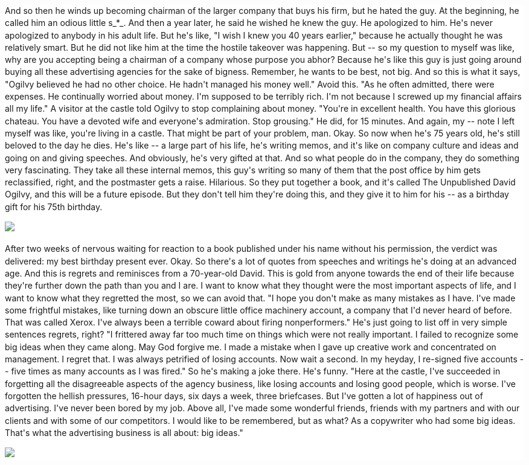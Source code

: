 And so then he winds up becoming chairman of the larger company that buys his firm, but he hated the guy. At the beginning, he called him an odious little s_*_. And then a year later, he said he wished he knew the guy. He apologized to him. He's never apologized to anybody in his adult life. But he's like, "I wish I knew you 40 years earlier," because he actually thought he was relatively smart. But he did not like him at the time the hostile takeover was happening. But -- so my question to myself was like, why are you accepting being a chairman of a company whose purpose you abhor? Because he's like this guy is just going around buying all these advertising agencies for the sake of bigness. Remember, he wants to be best, not big. And so this is what it says, "Ogilvy believed he had no other choice. He hadn't managed his money well." Avoid this. "As he often admitted, there were expenses. He continually worried about money. I'm supposed to be terribly rich. I'm not because I screwed up my financial affairs all my life." A visitor at the castle told Ogilvy to stop complaining about money. "You're in excellent health. You have this glorious chateau. You have a devoted wife and everyone's admiration. Stop grousing." He did, for 15 minutes. And again, my -- note I left myself was like, you're living in a castle. That might be part of your problem, man. Okay. So now when he's 75 years old, he's still beloved to the day he dies. He's like -- a large part of his life, he's writing memos, and it's like on company culture and ideas and going on and giving speeches. And obviously, he's very gifted at that. And so what people do in the company, they do something very fascinating. They take all these internal memos, this guy's writing so many of them that the post office by him gets reclassified, right, and the postmaster gets a raise. Hilarious. So they put together a book, and it's called The Unpublished David Ogilvy, and this will be a future episode. But they don't tell him they're doing this, and they give it to him for his -- as a birthday gift for his 75th birthday.

![](https://www.foundersnotes.com/static/images/new_icons/chevron-down-alt-thin.svg)

After two weeks of nervous waiting for reaction to a book published under his name without his permission, the verdict was delivered: my best birthday present ever. Okay. So there's a lot of quotes from speeches and writings he's doing at an advanced age. And this is regrets and reminisces from a 70-year-old David. This is gold from anyone towards the end of their life because they're further down the path than you and I are. I want to know what they thought were the most important aspects of life, and I want to know what they regretted the most, so we can avoid that. "I hope you don't make as many mistakes as I have. I've made some frightful mistakes, like turning down an obscure little office machinery account, a company that I'd never heard of before. That was called Xerox. I've always been a terrible coward about firing nonperformers." He's just going to list off in very simple sentences regrets, right? "I frittered away far too much time on things which were not really important. I failed to recognize some big ideas when they came along. May God forgive me. I made a mistake when I gave up creative work and concentrated on management. I regret that. I was always petrified of losing accounts. Now wait a second. In my heyday, I re-signed five accounts -- five times as many accounts as I was fired." So he's making a joke there. He's funny. "Here at the castle, I've succeeded in forgetting all the disagreeable aspects of the agency business, like losing accounts and losing good people, which is worse. I've forgotten the hellish pressures, 16-hour days, six days a week, three briefcases. But I've gotten a lot of happiness out of advertising. I've never been bored by my job. Above all, I've made some wonderful friends, friends with my partners and with our clients and with some of our competitors. I would like to be remembered, but as what? As a copywriter who had some big ideas. That's what the advertising business is all about: big ideas."

![](https://www.foundersnotes.com/static/images/new_icons/chevron-down-alt-thin.svg)
